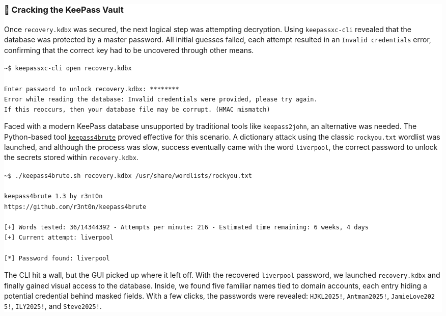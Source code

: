 ### 🔐 Cracking the KeePass Vault

<p class="indent-paragraph">
Once <code>recovery.kdbx</code> was secured, the next logical step was attempting decryption. Using <code>keepassxc-cli</code> revealed that the database was protected by a master password. All initial guesses failed, each attempt resulted in an <code>Invalid credentials</code> error, confirming that the correct key had to be uncovered through other means.
</p>


```
~$ keepassxc-cli open recovery.kdbx

Enter password to unlock recovery.kdbx: ********
Error while reading the database: Invalid credentials were provided, please try again.
If this reoccurs, then your database file may be corrupt. (HMAC mismatch)
```

<p class="indent-paragraph">
Faced with a modern KeePass database unsupported by traditional tools like <code>keepass2john</code><span class="codefix">,</span> an alternative was needed. The Python-based tool <a href="https://github.com/r3nt0n/keepass4brute" target="_blank"><code>keepass4brute</code></a> proved effective for this scenario. A dictionary attack using the classic <code>rockyou.txt</code> wordlist was launched, and although the process was slow, success eventually came with the word <code>liverpool</code><span class="codefix">,</span> the correct password to unlock the secrets stored within <code>recovery.kdbx</code><span class="codefix">.</span>
</p>


```
~$ ./keepass4brute.sh recovery.kdbx /usr/share/wordlists/rockyou.txt

keepass4brute 1.3 by r3nt0n
https://github.com/r3nt0n/keepass4brute

[+] Words tested: 36/14344392 - Attempts per minute: 216 - Estimated time remaining: 6 weeks, 4 days
[+] Current attempt: liverpool

[*] Password found: liverpool
```

<p class="indent-paragraph">
The CLI hit a wall, but the GUI picked up where it left off. With the recovered <code>liverpool</code> password, we launched <code>recovery.kdbx</code> and finally gained visual access to the database. Inside, we found five familiar names tied to domain accounts, each entry hiding a potential credential behind masked fields. With a few clicks, the passwords were revealed: <code>HJKL2025!</code><span class="codefix">,</span> <code>Antman2025!</code><span class="codefix">,</span> <code>JamieLove2025!</code><span class="codefix">,</span> <code>ILY2025!</code><span class="codefix">,</span> and <code>Steve2025!</code><span class="codefix">.</span> 
</p>
